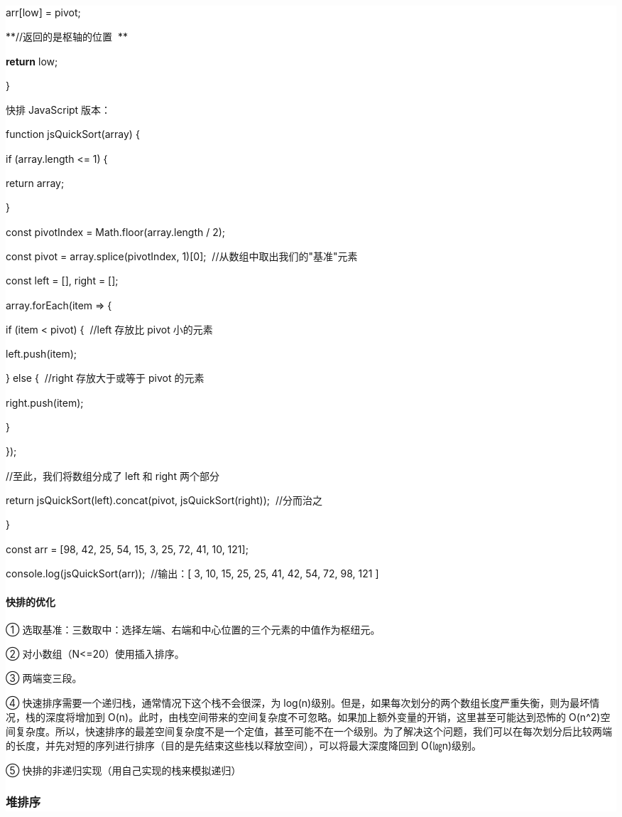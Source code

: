 arr\[low\] = pivot;

**//返回的是枢轴的位置  **

**return** low;

}

快排 JavaScript 版本：

function jsQuickSort(array) {

if (array.length <= 1) {

return array;

}

const pivotIndex = Math.floor(array.length / 2);

const pivot = array.splice(pivotIndex, 1)\[0\];  //从数组中取出我们的"基准"元素

const left = \[\], right = \[\];

array.forEach(item => {

if (item < pivot) {  //left 存放比 pivot 小的元素

left.push(item);

} else {  //right 存放大于或等于 pivot 的元素

right.push(item);

}

});

//至此，我们将数组分成了 left 和 right 两个部分

return jsQuickSort(left).concat(pivot, jsQuickSort(right));  //分而治之

}

const arr = \[98, 42, 25, 54, 15, 3, 25, 72, 41, 10, 121\];

console.log(jsQuickSort(arr));  //输出：\[ 3, 10, 15, 25, 25, 41, 42, 54, 72, 98, 121 \]

#### **快排的优化**

① 选取基准：三数取中：选择左端、右端和中心位置的三个元素的中值作为枢纽元。

② 对小数组（N<=20）使用插入排序。

③ 两端变三段。

④ 快速排序需要一个递归栈，通常情况下这个栈不会很深，为 log(n)级别。但是，如果每次划分的两个数组长度严重失衡，则为最坏情况，栈的深度将增加到 O(n)。此时，由栈空间带来的空间复杂度不可忽略。如果加上额外变量的开销，这里甚至可能达到恐怖的 O(n^2)空间复杂度。所以，快速排序的最差空间复杂度不是一个定值，甚至可能不在一个级别。为了解决这个问题，我们可以在每次划分后比较两端的长度，并先对短的序列进行排序（目的是先结束这些栈以释放空间），可以将最大深度降回到 O(㏒n)级别。

⑤ 快排的非递归实现（用自己实现的栈来模拟递归）

### **堆排序**
